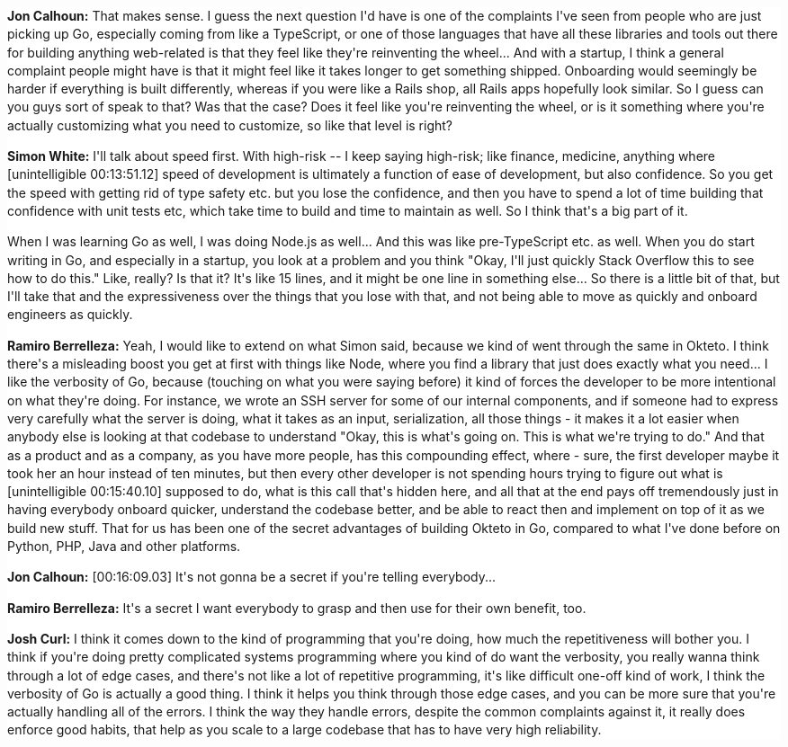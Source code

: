 **Jon Calhoun:** That makes sense. I guess the next question I'd have is one of the complaints I've seen from people who are just picking up Go, especially coming from like a TypeScript, or one of those languages that have all these libraries and tools out there for building anything web-related is that they feel like they're reinventing the wheel... And with a startup, I think a general complaint people might have is that it might feel like it takes longer to get something shipped. Onboarding would seemingly be harder if everything is built differently, whereas if you were like a Rails shop, all Rails apps hopefully look similar. So I guess can you guys sort of speak to that? Was that the case? Does it feel like you're reinventing the wheel, or is it something where you're actually customizing what you need to customize, so like that level is right?

**Simon White:** I'll talk about speed first. With high-risk -- I keep saying high-risk; like finance, medicine, anything where \[unintelligible 00:13:51.12\] speed of development is ultimately a function of ease of development, but also confidence. So you get the speed with getting rid of type safety etc. but you lose the confidence, and then you have to spend a lot of time building that confidence with unit tests etc, which take time to build and time to maintain as well. So I think that's a big part of it.

When I was learning Go as well, I was doing Node.js as well... And this was like pre-TypeScript etc. as well. When you do start writing in Go, and especially in a startup, you look at a problem and you think "Okay, I'll just quickly Stack Overflow this to see how to do this." Like, really? Is that it? It's like 15 lines, and it might be one line in something else... So there is a little bit of that, but I'll take that and the expressiveness over the things that you lose with that, and not being able to move as quickly and onboard engineers as quickly.

**Ramiro Berrelleza:** Yeah, I would like to extend on what Simon said, because we kind of went through the same in Okteto. I think there's a misleading boost you get at first with things like Node, where you find a library that just does exactly what you need... I like the verbosity of Go, because (touching on what you were saying before) it kind of forces the developer to be more intentional on what they're doing. For instance, we wrote an SSH server for some of our internal components, and if someone had to express very carefully what the server is doing, what it takes as an input, serialization, all those things - it makes it a lot easier when anybody else is looking at that codebase to understand "Okay, this is what's going on. This is what we're trying to do." And that as a product and as a company, as you have more people, has this compounding effect, where - sure, the first developer maybe it took her an hour instead of ten minutes, but then every other developer is not spending hours trying to figure out what is \[unintelligible 00:15:40.10\] supposed to do, what is this call that's hidden here, and all that at the end pays off tremendously just in having everybody onboard quicker, understand the codebase better, and be able to react then and implement on top of it as we build new stuff. That for us has been one of the secret advantages of building Okteto in Go, compared to what I've done before on Python, PHP, Java and other platforms.

**Jon Calhoun:** \[00:16:09.03\] It's not gonna be a secret if you're telling everybody...

**Ramiro Berrelleza:** It's a secret I want everybody to grasp and then use for their own benefit, too.

**Josh Curl:** I think it comes down to the kind of programming that you're doing, how much the repetitiveness will bother you. I think if you're doing pretty complicated systems programming where you kind of do want the verbosity, you really wanna think through a lot of edge cases, and there's not like a lot of repetitive programming, it's like difficult one-off kind of work, I think the verbosity of Go is actually a good thing. I think it helps you think through those edge cases, and you can be more sure that you're actually handling all of the errors. I think the way they handle errors, despite the common complaints against it, it really does enforce good habits, that help as you scale to a large codebase that has to have very high reliability.
